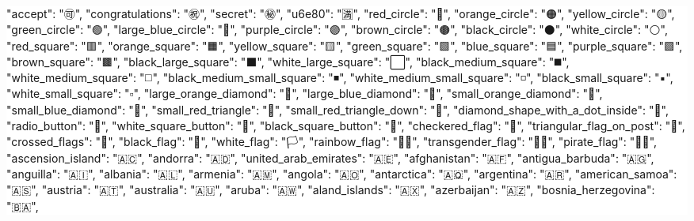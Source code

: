   "accept": "🉑",
  "congratulations": "㊗️",
  "secret": "㊙️",
  "u6e80": "🈵",
  "red_circle": "🔴",
  "orange_circle": "🟠",
  "yellow_circle": "🟡",
  "green_circle": "🟢",
  "large_blue_circle": "🔵",
  "purple_circle": "🟣",
  "brown_circle": "🟤",
  "black_circle": "⚫",
  "white_circle": "⚪",
  "red_square": "🟥",
  "orange_square": "🟧",
  "yellow_square": "🟨",
  "green_square": "🟩",
  "blue_square": "🟦",
  "purple_square": "🟪",
  "brown_square": "🟫",
  "black_large_square": "⬛",
  "white_large_square": "⬜",
  "black_medium_square": "◼️",
  "white_medium_square": "◻️",
  "black_medium_small_square": "◾",
  "white_medium_small_square": "◽",
  "black_small_square": "▪️",
  "white_small_square": "▫️",
  "large_orange_diamond": "🔶",
  "large_blue_diamond": "🔷",
  "small_orange_diamond": "🔸",
  "small_blue_diamond": "🔹",
  "small_red_triangle": "🔺",
  "small_red_triangle_down": "🔻",
  "diamond_shape_with_a_dot_inside": "💠",
  "radio_button": "🔘",
  "white_square_button": "🔳",
  "black_square_button": "🔲",
  "checkered_flag": "🏁",
  "triangular_flag_on_post": "🚩",
  "crossed_flags": "🎌",
  "black_flag": "🏴",
  "white_flag": "🏳️",
  "rainbow_flag": "🏳️‍🌈",
  "transgender_flag": "🏳️‍⚧️",
  "pirate_flag": "🏴‍☠️",
  "ascension_island": "🇦🇨",
  "andorra": "🇦🇩",
  "united_arab_emirates": "🇦🇪",
  "afghanistan": "🇦🇫",
  "antigua_barbuda": "🇦🇬",
  "anguilla": "🇦🇮",
  "albania": "🇦🇱",
  "armenia": "🇦🇲",
  "angola": "🇦🇴",
  "antarctica": "🇦🇶",
  "argentina": "🇦🇷",
  "american_samoa": "🇦🇸",
  "austria": "🇦🇹",
  "australia": "🇦🇺",
  "aruba": "🇦🇼",
  "aland_islands": "🇦🇽",
  "azerbaijan": "🇦🇿",
  "bosnia_herzegovina": "🇧🇦",